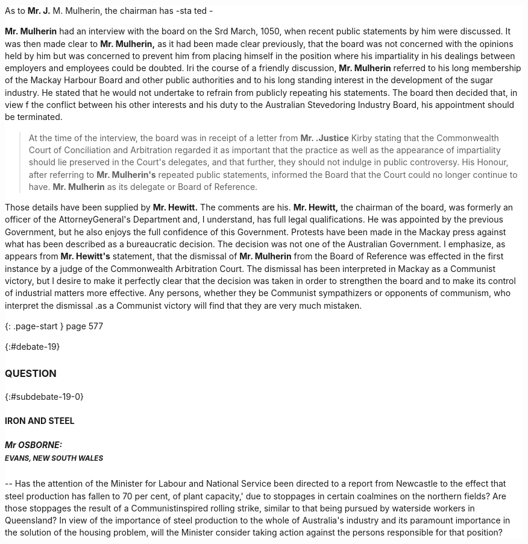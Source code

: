 As to  **Mr. J.**  M. Mulherin, the  chairman  has -sta ted - 

  >
 **Mr. Mulherin** had an interview with the board on the Srd March, 1050, when recent public statements by him were discussed. It was then made clear to  **Mr. Mulherin,**  as it had been made clear previously, that the board was not concerned with the opinions held by him but was concerned to prevent him from placing himself in the position where his impartiality in his dealings between employers and employees could be doubted. Iri the course of a friendly discussion,  **Mr. Mulherin**  referred to his long membership of the Mackay Harbour Board and other public authorities and to his long standing interest in the development of the sugar industry. He stated that he would not undertake to refrain from publicly repeating his statements. The board then decided that, in view f the conflict between his other interests and his duty to the Australian Stevedoring Industry Board, his appointment should be terminated. 
  >
  >At the time of the interview, the board was in receipt of a letter from  **Mr. .Justice**  Kirby stating that the Commonwealth Court of Conciliation and Arbitration regarded it as important that the practice as well as the appearance of impartiality should lie preserved in the Court's delegates, and that further, they  should not indulge in public controversy.  His  Honour, after referring to  **Mr. Mulherin's**  repeated public statements, informed the Board that the Court could no longer continue to have.  **Mr. Mulherin**  as its delegate or Board of Reference. 

Those details have been supplied by  **Mr. Hewitt.**  The comments are his.  **Mr. Hewitt,**  the  chairman  of the board, was formerly an officer of the AttorneyGeneral's Department and, I understand, has full legal qualifications. He was appointed by the previous Government, but he also enjoys the full confidence of this Government. Protests have been made in the Mackay press against what has been described as a bureaucratic decision. The decision was not one of the Australian Government. I emphasize, as appears from  **Mr. Hewitt's**  statement, that the dismissal of  **Mr. Mulherin**  from the Board of Reference was effected in the first instance by a judge of the Commonwealth Arbitration Court. The dismissal has been interpreted in Mackay as a Communist victory, but I desire to make it perfectly clear that the decision was taken in order to strengthen the board and to make its control of industrial matters more effective. Any persons, whether they be Communist sympathizers or opponents of communism, who interpret the dismissal .as a Communist victory will find that they are very much mistaken. 

{: .page-start }
page 577

{:#debate-19}
### QUESTION

{:#subdebate-19-0}
#### IRON AND STEEL

##### Mr OSBORNE:<br><small class="text-muted">EVANS, NEW SOUTH WALES</small>

-- Has the attention of the Minister for Labour and National Service been directed to a report from Newcastle to the effect that steel production has fallen to 70 per cent, of plant capacity,' due to stoppages in certain coalmines on the northern fields? Are those stoppages the result of a Communistinspired rolling strike, similar to that being pursued by waterside workers in Queensland? In view of the importance of steel production to the whole of Australia's industry and its paramount importance in the solution of the housing problem, will the Minister consider taking action against the persons responsible for that position? 
